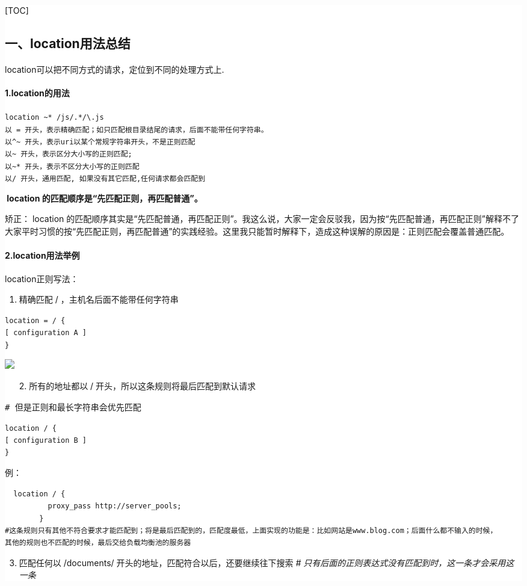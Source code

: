 [TOC]

## 一、location用法总结

location可以把不同方式的请求，定位到不同的处理方式上.

#### 1.location的用法

```vim {class=line-numbers}
location ~* /js/.*/\.js
以 = 开头，表示精确匹配；如只匹配根目录结尾的请求，后面不能带任何字符串。
以^~ 开头，表示uri以某个常规字符串开头，不是正则匹配
以~ 开头，表示区分大小写的正则匹配;
以~* 开头，表示不区分大小写的正则匹配
以/ 开头，通用匹配, 如果没有其它匹配,任何请求都会匹配到
```

**&nbsp;location&nbsp;的匹配顺序是&ldquo;先匹配正则，再匹配普通&rdquo;。**

矫正：&nbsp;location&nbsp;的匹配顺序其实是&ldquo;先匹配普通，再匹配正则&rdquo;。我这么说，大家一定会反驳我，因为按&ldquo;先匹配普通，再匹配正则&rdquo;解释不了大家平时习惯的按&ldquo;先匹配正则，再匹配普通&rdquo;的实践经验。这里我只能暂时解释下，造成这种误解的原因是：正则匹配会覆盖普通匹配。



#### 2.location用法举例

<div>location正则写法：</div>
<div>

1.  精确匹配 / ，主机名后面不能带任何字符串</div>
``` {class=line-numbers}
location = / {
[ configuration A ]
}
```
![](https://images2017.cnblogs.com/blog/1209537/201802/1209537-20180207154718107-303132193.png)</div>

&nbsp; &nbsp; &nbsp; 
2.  所有的地址都以 / 开头，所以这条规则将最后匹配到默认请求

<pre><span style="font-size: 14px;"># 但是正则和最长字符串会优先匹配</span></pre>

```{class=line-numbers}
location / {
[ configuration B ]
}
```
例：
```
  location / { 
          proxy_pass http://server_pools;
        } 
#这条规则只有其他不符合要求才能匹配到；将是最后匹配到的，匹配度最低，上面实现的功能是：比如网站是www.blog.com；后面什么都不输入的时候，
其他的规则也不匹配的时候，最后交给负载均衡池的服务器
``` 

3.  匹配任何以 /documents/ 开头的地址，匹配符合以后，还要继续往下搜索
_# 只有后面的正则表达式没有匹配到时，这一条才会采用这一条_
